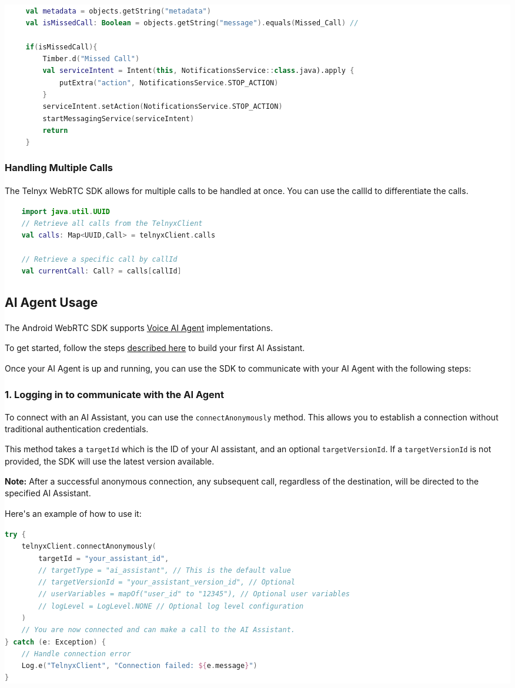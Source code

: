    ``` kotlin
        val metadata = objects.getString("metadata")
        val isMissedCall: Boolean = objects.getString("message").equals(Missed_Call) // 

        if(isMissedCall){
            Timber.d("Missed Call")
            val serviceIntent = Intent(this, NotificationsService::class.java).apply {
                putExtra("action", NotificationsService.STOP_ACTION)
            }
            serviceIntent.setAction(NotificationsService.STOP_ACTION)
            startMessagingService(serviceIntent)
            return
        }
   ```

### Handling Multiple Calls 
The Telnyx WebRTC SDK allows for multiple calls to be handled at once. You can use the callId to differentiate the calls. 
```kotlin
    import java.util.UUID
    // Retrieve all calls from the TelnyxClient
    val calls: Map<UUID,Call> = telnyxClient.calls 

    // Retrieve a specific call by callId
    val currentCall: Call? = calls[callId]
```

## AI Agent Usage

The Android WebRTC SDK supports [Voice AI Agent](https://telnyx.com/products/voice-ai-agents) implementations. 

To get started, follow the steps [described here](https://telnyx.com/resources/ai-assistant-builder) to build your first AI Assistant. 

Once your AI Agent is up and running, you can use the SDK to communicate with your AI Agent with the following steps:

### 1. Logging in to communicate with the AI Agent

To connect with an AI Assistant, you can use the `connectAnonymously` method. This allows you to establish a connection without traditional authentication credentials.

This method takes a `targetId` which is the ID of your AI assistant, and an optional `targetVersionId`. If a `targetVersionId` is not provided, the SDK will use the latest version available. 

**Note:** After a successful anonymous connection, any subsequent call, regardless of the destination, will be directed to the specified AI Assistant.

Here's an example of how to use it:

```kotlin
try {
    telnyxClient.connectAnonymously(
        targetId = "your_assistant_id",
        // targetType = "ai_assistant", // This is the default value
        // targetVersionId = "your_assistant_version_id", // Optional
        // userVariables = mapOf("user_id" to "12345"), // Optional user variables
        // logLevel = LogLevel.NONE // Optional log level configuration
    )
    // You are now connected and can make a call to the AI Assistant.
} catch (e: Exception) {
    // Handle connection error
    Log.e("TelnyxClient", "Connection failed: ${e.message}")
}
```
